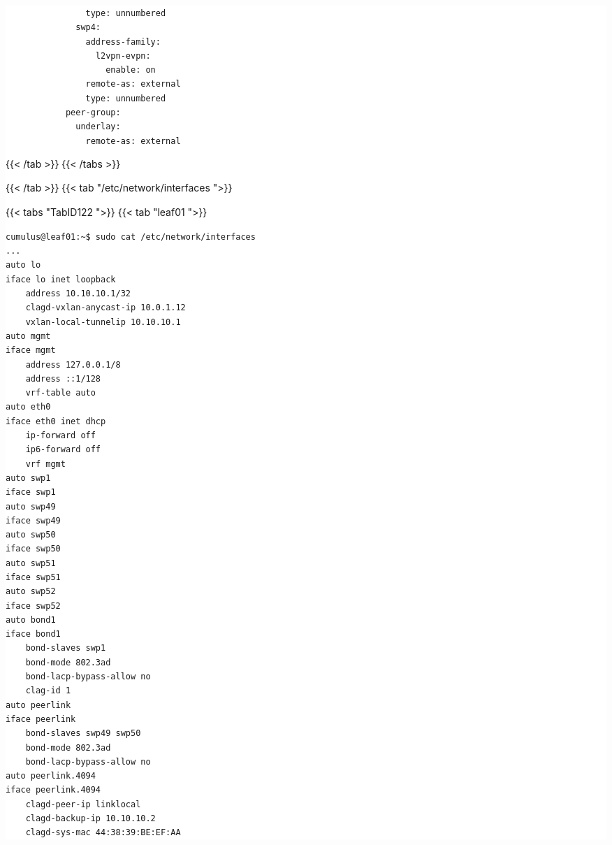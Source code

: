 ```
                type: unnumbered
              swp4:
                address-family:
                  l2vpn-evpn:
                    enable: on
                remote-as: external
                type: unnumbered
            peer-group:
              underlay:
                remote-as: external
```

{{< /tab >}}
{{< /tabs >}}

{{< /tab >}}
{{< tab "/etc/network/interfaces ">}}

{{< tabs "TabID122 ">}}
{{< tab "leaf01 ">}}

```
cumulus@leaf01:~$ sudo cat /etc/network/interfaces
...
auto lo
iface lo inet loopback
    address 10.10.10.1/32
    clagd-vxlan-anycast-ip 10.0.1.12
    vxlan-local-tunnelip 10.10.10.1
auto mgmt
iface mgmt
    address 127.0.0.1/8
    address ::1/128
    vrf-table auto
auto eth0
iface eth0 inet dhcp
    ip-forward off
    ip6-forward off
    vrf mgmt
auto swp1
iface swp1
auto swp49
iface swp49
auto swp50
iface swp50
auto swp51
iface swp51
auto swp52
iface swp52
auto bond1
iface bond1
    bond-slaves swp1
    bond-mode 802.3ad
    bond-lacp-bypass-allow no
    clag-id 1
auto peerlink
iface peerlink
    bond-slaves swp49 swp50
    bond-mode 802.3ad
    bond-lacp-bypass-allow no
auto peerlink.4094
iface peerlink.4094
    clagd-peer-ip linklocal
    clagd-backup-ip 10.10.10.2
    clagd-sys-mac 44:38:39:BE:EF:AA
```